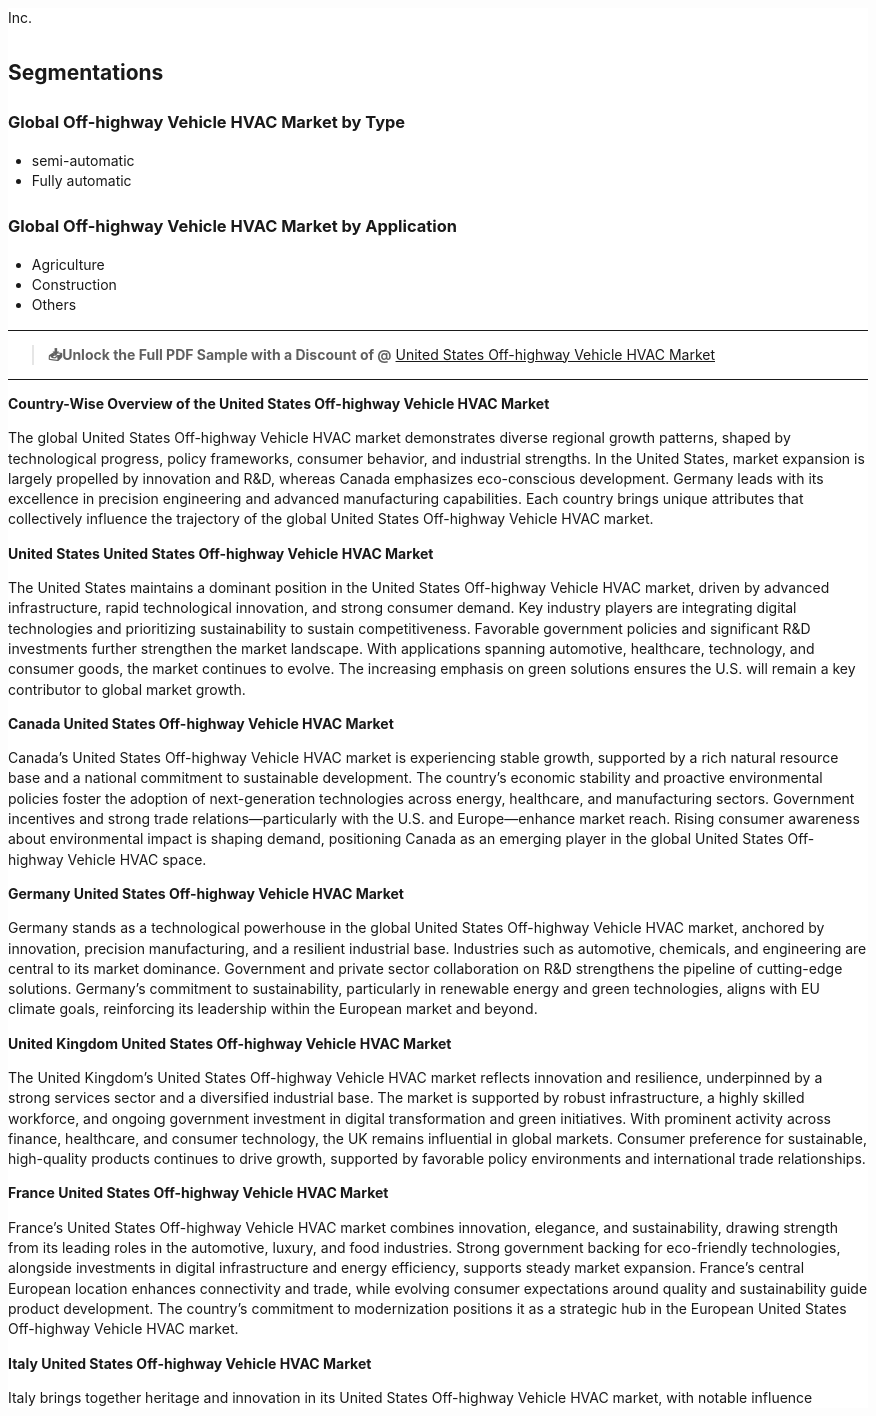 Inc.</li></ul></p><p><h2>Segmentations</h2><h3>Global Off-highway Vehicle HVAC Market by Type</h3><ul><li>semi-automatic</li><li>Fully automatic</li></ul><h3>Global Off-highway Vehicle HVAC Market by Application</h3><ul><li>Agriculture</li><li>Construction</li><li>Others</li></ul></p><hr /><blockquote><p><strong>📥Unlock the Full PDF Sample with a Discount of @</strong> <a href="https://www.marketresearchintellect.com/ask-for-discount/?rid=1066349&amp;utm_source=Github-April&amp;utm_medium=016">United States Off-highway Vehicle HVAC Market</a></p></blockquote><hr /><p class="" data-start="217" data-end="261"><strong data-start="217" data-end="261">Country-Wise Overview of the United States Off-highway Vehicle HVAC Market</strong></p><p class="" data-start="263" data-end="774">The global United States Off-highway Vehicle HVAC market demonstrates diverse regional growth patterns, shaped by technological progress, policy frameworks, consumer behavior, and industrial strengths. In the United States, market expansion is largely propelled by innovation and R&amp;D, whereas Canada emphasizes eco-conscious development. Germany leads with its excellence in precision engineering and advanced manufacturing capabilities. Each country brings unique attributes that collectively influence the trajectory of the global United States Off-highway Vehicle HVAC market.</p><p class="" data-start="776" data-end="1421"><strong data-start="776" data-end="805">United States United States Off-highway Vehicle HVAC Market</strong></p><p class="" data-start="776" data-end="1421">The United States maintains a dominant position in the United States Off-highway Vehicle HVAC market, driven by advanced infrastructure, rapid technological innovation, and strong consumer demand. Key industry players are integrating digital technologies and prioritizing sustainability to sustain competitiveness. Favorable government policies and significant R&amp;D investments further strengthen the market landscape. With applications spanning automotive, healthcare, technology, and consumer goods, the market continues to evolve. The increasing emphasis on green solutions ensures the U.S. will remain a key contributor to global market growth.</p><p class="" data-start="1423" data-end="2019"><strong data-start="1423" data-end="1445">Canada United States Off-highway Vehicle HVAC Market</strong></p><p class="" data-start="1423" data-end="2019">Canada&rsquo;s United States Off-highway Vehicle HVAC market is experiencing stable growth, supported by a rich natural resource base and a national commitment to sustainable development. The country&rsquo;s economic stability and proactive environmental policies foster the adoption of next-generation technologies across energy, healthcare, and manufacturing sectors. Government incentives and strong trade relations&mdash;particularly with the U.S. and Europe&mdash;enhance market reach. Rising consumer awareness about environmental impact is shaping demand, positioning Canada as an emerging player in the global United States Off-highway Vehicle HVAC space.</p><p class="" data-start="2021" data-end="2591"><strong data-start="2021" data-end="2044">Germany United States Off-highway Vehicle HVAC Market</strong></p><p class="" data-start="2021" data-end="2591">Germany stands as a technological powerhouse in the global United States Off-highway Vehicle HVAC market, anchored by innovation, precision manufacturing, and a resilient industrial base. Industries such as automotive, chemicals, and engineering are central to its market dominance. Government and private sector collaboration on R&amp;D strengthens the pipeline of cutting-edge solutions. Germany&rsquo;s commitment to sustainability, particularly in renewable energy and green technologies, aligns with EU climate goals, reinforcing its leadership within the European market and beyond.</p><p class="" data-start="2593" data-end="3221"><strong data-start="2593" data-end="2623">United Kingdom United States Off-highway Vehicle HVAC Market</strong></p><p class="" data-start="2593" data-end="3221">The United Kingdom&rsquo;s United States Off-highway Vehicle HVAC market reflects innovation and resilience, underpinned by a strong services sector and a diversified industrial base. The market is supported by robust infrastructure, a highly skilled workforce, and ongoing government investment in digital transformation and green initiatives. With prominent activity across finance, healthcare, and consumer technology, the UK remains influential in global markets. Consumer preference for sustainable, high-quality products continues to drive growth, supported by favorable policy environments and international trade relationships.</p><p class="" data-start="3223" data-end="3838"><strong data-start="3223" data-end="3245">France United States Off-highway Vehicle HVAC Market</strong></p><p class="" data-start="3223" data-end="3838">France&rsquo;s United States Off-highway Vehicle HVAC market combines innovation, elegance, and sustainability, drawing strength from its leading roles in the automotive, luxury, and food industries. Strong government backing for eco-friendly technologies, alongside investments in digital infrastructure and energy efficiency, supports steady market expansion. France&rsquo;s central European location enhances connectivity and trade, while evolving consumer expectations around quality and sustainability guide product development. The country&rsquo;s commitment to modernization positions it as a strategic hub in the European United States Off-highway Vehicle HVAC market.</p><p class="" data-start="3840" data-end="4422"><strong data-start="3840" data-end="3861">Italy United States Off-highway Vehicle HVAC Market</strong></p><p class="" data-start="3840" data-end="4422">Italy brings together heritage and innovation in its United States Off-highway Vehicle HVAC market, with notable influence